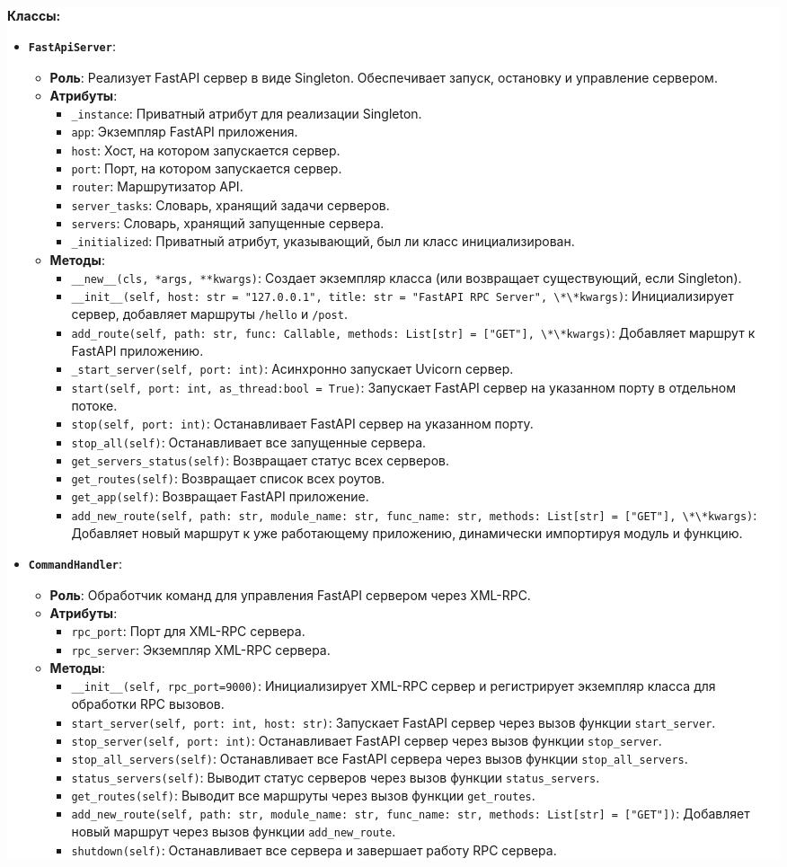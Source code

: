 **Классы:**

*   **`FastApiServer`**:
    *   **Роль**: Реализует FastAPI сервер в виде Singleton. Обеспечивает запуск, остановку и управление сервером.
    *   **Атрибуты**:
        *   `_instance`: Приватный атрибут для реализации Singleton.
        *   `app`: Экземпляр FastAPI приложения.
        *   `host`: Хост, на котором запускается сервер.
        *   `port`: Порт, на котором запускается сервер.
        *   `router`: Маршрутизатор API.
        *   `server_tasks`: Словарь, хранящий задачи серверов.
        *   `servers`:  Словарь, хранящий запущенные сервера.
        *   `_initialized`: Приватный атрибут, указывающий, был ли класс инициализирован.
    *   **Методы**:
        *   `__new__(cls, *args, **kwargs)`: Создает экземпляр класса (или возвращает существующий, если Singleton).
        *   `__init__(self, host: str = "127.0.0.1", title: str = "FastAPI RPC Server", \*\*kwargs)`: Инициализирует сервер, добавляет маршруты `/hello` и `/post`.
        *   `add_route(self, path: str, func: Callable, methods: List[str] = ["GET"], \*\*kwargs)`: Добавляет маршрут к FastAPI приложению.
        *   `_start_server(self, port: int)`: Асинхронно запускает Uvicorn сервер.
        *   `start(self, port: int, as_thread:bool = True)`: Запускает FastAPI сервер на указанном порту в отдельном потоке.
        *   `stop(self, port: int)`: Останавливает FastAPI сервер на указанном порту.
        *   `stop_all(self)`: Останавливает все запущенные сервера.
        *   `get_servers_status(self)`: Возвращает статус всех серверов.
        *   `get_routes(self)`: Возвращает список всех роутов.
        *   `get_app(self)`: Возвращает FastAPI приложение.
        *   `add_new_route(self, path: str, module_name: str, func_name: str, methods: List[str] = ["GET"], \*\*kwargs)`: Добавляет новый маршрут к уже работающему приложению, динамически импортируя модуль и функцию.

*   **`CommandHandler`**:
    *   **Роль**: Обработчик команд для управления FastAPI сервером через XML-RPC.
    *   **Атрибуты**:
        *   `rpc_port`: Порт для XML-RPC сервера.
        *   `rpc_server`: Экземпляр XML-RPC сервера.
    *   **Методы**:
        *   `__init__(self, rpc_port=9000)`: Инициализирует XML-RPC сервер и регистрирует экземпляр класса для обработки RPC вызовов.
        *   `start_server(self, port: int, host: str)`: Запускает FastAPI сервер через вызов функции `start_server`.
        *   `stop_server(self, port: int)`: Останавливает FastAPI сервер через вызов функции `stop_server`.
        *   `stop_all_servers(self)`: Останавливает все FastAPI сервера через вызов функции `stop_all_servers`.
        *   `status_servers(self)`: Выводит статус серверов через вызов функции `status_servers`.
        *   `get_routes(self)`: Выводит все маршруты через вызов функции `get_routes`.
        *   `add_new_route(self, path: str, module_name: str, func_name: str, methods: List[str] = ["GET"])`: Добавляет новый маршрут через вызов функции `add_new_route`.
        *   `shutdown(self)`: Останавливает все сервера и завершает работу RPC сервера.
